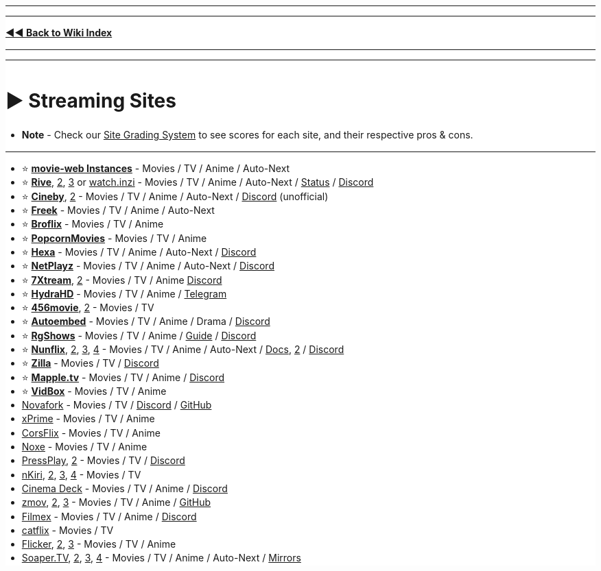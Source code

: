 ***
***
**[◄◄ Back to Wiki Index](https://www.reddit.com/r/FREEMEDIAHECKYEAH/wiki/index)**
***
***

# ► Streaming Sites

* **Note** - Check our [Site Grading System](https://github.com/fmhy/FMHY/wiki/Stream-Site-Grading) to see scores for each site, and  their respective pros & cons.

***

* ⭐ **[movie-web Instances](https://erynith.github.io/movie-web-instances/)** - Movies / TV / Anime / Auto-Next
* ⭐ **[Rive](https://rivestream.live/)**, [2](https://rivestream.xyz/), [3](https://cinemaos-v2.vercel.app/) or [watch.inzi](https://watch.inzi.dev/) - Movies / TV / Anime / Auto-Next / [Status](https://rentry.co/rivestream) / [Discord](https://discord.gg/6xJmJja8fV)
* ⭐ **[Cineby](https://www.cineby.app/)**, [2](https://www.bitcine.app/) - Movies / TV / Anime / Auto-Next / [Discord](https://discord.gg/C2zGTdUbHE) (unofficial)
* ⭐ **[Freek](https://freek.to/)** - Movies / TV / Anime / Auto-Next
* ⭐ **[Broflix](https://broflix.cc/)** - Movies / TV / Anime
* ⭐ **[PopcornMovies](https://popcornmovies.to/)** - Movies / TV / Anime
* ⭐ **[Hexa](https://hexa.watch/)** - Movies / TV / Anime / Auto-Next / [Discord](https://discord.com/invite/fF7TwrjR6T)
* ⭐ **[NetPlayz](https://netplayz.ru/)** - Movies / TV / Anime / Auto-Next / [Discord](https://discord.gg/NCH4rzxJ36)
* ⭐ **[7Xtream](https://movies.7xtream.com/)**, [2](https://cinema.7xtream.com/) - Movies / TV / Anime [Discord](https://discord.gg/TXqWTKeAAu)
* ⭐ **[HydraHD](https://hydrahd.me/)** - Movies / TV / Anime / [Telegram](https://t.me/+BUrW9XlfiW1lNDQ0)
* ⭐ **[456movie](https://456movie.com/)**, [2](https://www.345movies.com/) - Movies / TV
* ⭐ **[Autoembed](https://watch.autoembed.cc/)** - Movies / TV / Anime / Drama / [Discord](https://discord.gg/BWDSXV9aX4)
* ⭐ **[RgShows](https://www.rgshows.me/)** - Movies / TV / Anime / [Guide](https://www.rgshows.me/guide.html) / [Discord](https://discord.gg/bosskingdom-comeback-1090560322760347649)
* ⭐ **[Nunflix](https://nunflix.org/)**, [2](https://nunflix-firebase.web.app/), [3](https://nunflix-ey9.pages.dev/), [4](https://nunflix-firebase.firebaseapp.com/) - Movies / TV / Anime / Auto-Next / [Docs](https://nunflix-info.vercel.app/), [2](https://nunflix-doc.pages.dev/) / [Discord](https://discord.gg/CXVyfhgn26)
* ⭐ **[Zilla](https://zilla-xr.xyz/)** - Movies / TV / [Discord](https://discord.gg/MCt2R9gqGb)
* ⭐ **[Mapple.tv](https://mapple.tv/)** - Movies / TV / Anime / [Discord](https://discord.gg/K5tQTjGjkt)
* ⭐ **[VidBox](https://vidbox.to/)** - Movies / TV / Anime
* [Novafork](https://novafork.com/) - Movies / TV / [Discord](https://discord.gg/XbDBBmh5FY) / [GitHub](https://github.com/fanlimgames/novafork)
* [xPrime](https://xprime.tv/) - Movies / TV / Anime
* [CorsFlix](https://corsflix.us.kg/) - Movies / TV / Anime
* [Noxe](https://noxe.live/) - Movies / TV / Anime
* [PressPlay](https://www.pressplay.top/), [2](https://pressplay.cam/) - Movies / TV / [Discord](https://discord.gg/r4QrghF4B9)
* [nKiri](https://nkiri.cc/), [2](https://soapertv.cc/), [3](https://popcorntimeonline.cc/), [4](https://streammovies.to/) - Movies / TV
* [Cinema Deck](https://cinemadeck.com/) - Movies / TV / Anime / [Discord](https://l.cinemadeck.com/discord)
* [zmov](https://zmov.vercel.app/), [2](https://watch.coen.ovh/), [3](https://plexmovies.online/) - Movies / TV / Anime / [GitHub](https://github.com/coen-h/zmov)
* [Filmex](https://filmex.to/) - Movies / TV / Anime / [Discord](https://discord.gg/6r5KTZgqXV)
* [catflix](https://catflix.su/) - Movies / TV
* [Flicker](https://flickermini.netlify.app/), [2](https://flickermini.pages.dev/), [3](https://flickeraddon.pages.dev/) -  Movies / TV / Anime
* [Soaper.TV](https://soaper.top/), [2](https://soaper.vip/), [3](https://soaper.cc/), [4](https://soaper.live/) - Movies / TV / Anime / Auto-Next / [Mirrors](https://www.soaperpage.com/)